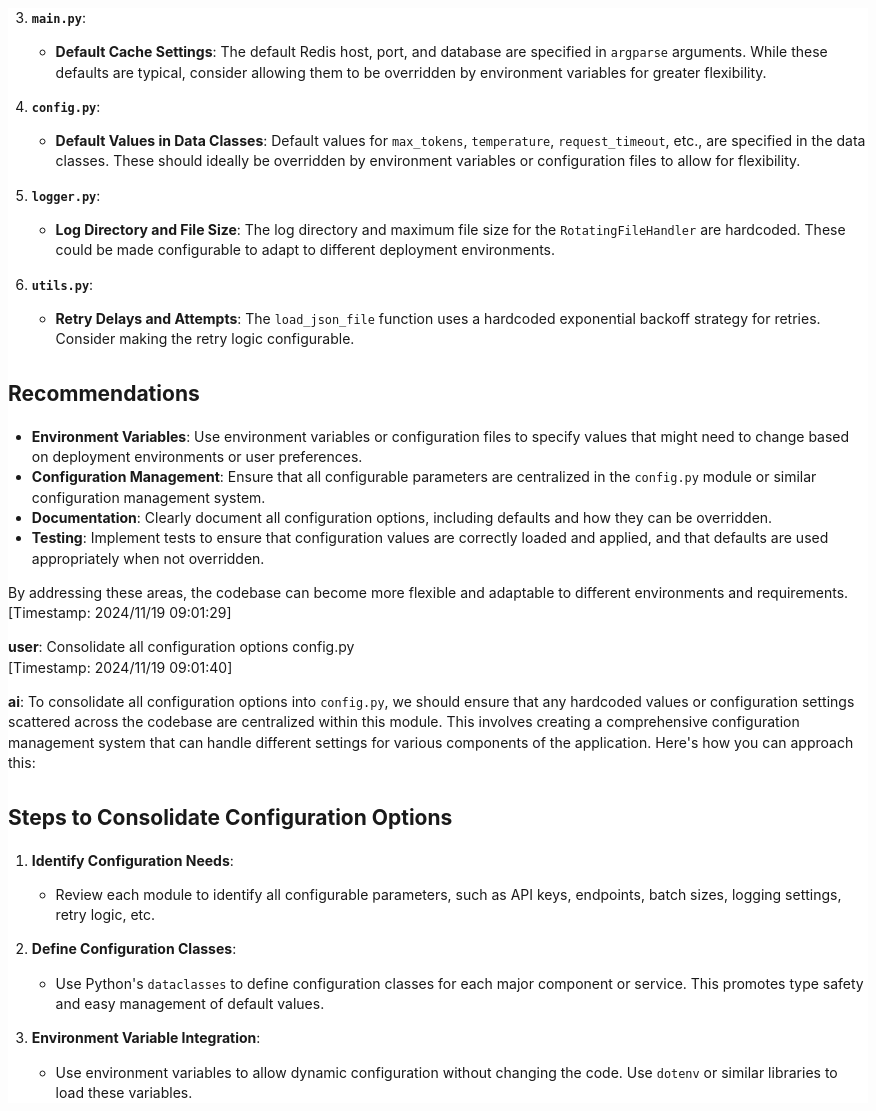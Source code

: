 3. **`main.py`**:
   - **Default Cache Settings**: The default Redis host, port, and database are specified in `argparse` arguments. While these defaults are typical, consider allowing them to be overridden by environment variables for greater flexibility.

4. **`config.py`**:
   - **Default Values in Data Classes**: Default values for `max_tokens`, `temperature`, `request_timeout`, etc., are specified in the data classes. These should ideally be overridden by environment variables or configuration files to allow for flexibility.

5. **`logger.py`**:
   - **Log Directory and File Size**: The log directory and maximum file size for the `RotatingFileHandler` are hardcoded. These could be made configurable to adapt to different deployment environments.

6. **`utils.py`**:
   - **Retry Delays and Attempts**: The `load_json_file` function uses a hardcoded exponential backoff strategy for retries. Consider making the retry logic configurable.

## Recommendations

- **Environment Variables**: Use environment variables or configuration files to specify values that might need to change based on deployment environments or user preferences.
- **Configuration Management**: Ensure that all configurable parameters are centralized in the `config.py` module or similar configuration management system.
- **Documentation**: Clearly document all configuration options, including defaults and how they can be overridden.
- **Testing**: Implement tests to ensure that configuration values are correctly loaded and applied, and that defaults are used appropriately when not overridden.

By addressing these areas, the codebase can become more flexible and adaptable to different environments and requirements.  
[Timestamp: 2024/11/19 09:01:29]

**user**: Consolidate all configuration options config.py  
[Timestamp: 2024/11/19 09:01:40]

**ai**: To consolidate all configuration options into `config.py`, we should ensure that any hardcoded values or configuration settings scattered across the codebase are centralized within this module. This involves creating a comprehensive configuration management system that can handle different settings for various components of the application. Here's how you can approach this:

## Steps to Consolidate Configuration Options

1. **Identify Configuration Needs**:
   - Review each module to identify all configurable parameters, such as API keys, endpoints, batch sizes, logging settings, retry logic, etc.

2. **Define Configuration Classes**:
   - Use Python's `dataclasses` to define configuration classes for each major component or service. This promotes type safety and easy management of default values.

3. **Environment Variable Integration**:
   - Use environment variables to allow dynamic configuration without changing the code. Use `dotenv` or similar libraries to load these variables.
